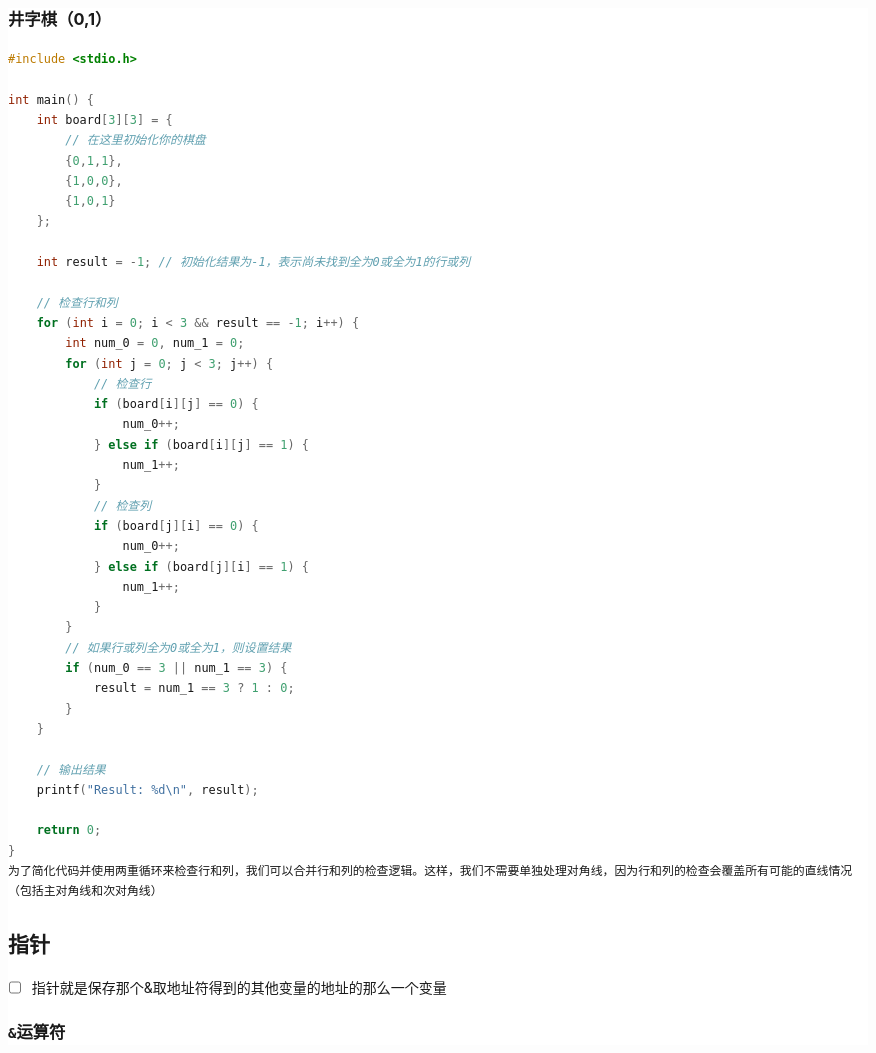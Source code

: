 ### 井字棋（0,1）

```c
#include <stdio.h>

int main() {
    int board[3][3] = {
        // 在这里初始化你的棋盘
        {0,1,1},
        {1,0,0},
        {1,0,1}
    };

    int result = -1; // 初始化结果为-1，表示尚未找到全为0或全为1的行或列

    // 检查行和列
    for (int i = 0; i < 3 && result == -1; i++) {
        int num_0 = 0, num_1 = 0;
        for (int j = 0; j < 3; j++) {
            // 检查行
            if (board[i][j] == 0) {
                num_0++;
            } else if (board[i][j] == 1) {
                num_1++;
            }
            // 检查列
            if (board[j][i] == 0) {
                num_0++;
            } else if (board[j][i] == 1) {
                num_1++;
            }
        }
        // 如果行或列全为0或全为1，则设置结果
        if (num_0 == 3 || num_1 == 3) {
            result = num_1 == 3 ? 1 : 0;
        }
    }

    // 输出结果
    printf("Result: %d\n", result);

    return 0;
}
为了简化代码并使用两重循环来检查行和列，我们可以合并行和列的检查逻辑。这样，我们不需要单独处理对角线，因为行和列的检查会覆盖所有可能的直线情况（包括主对角线和次对角线）
```

## 指针

- [ ] 指针就是保存那个&取地址符得到的其他变量的地址的那么一个变量

### `&`运算符
